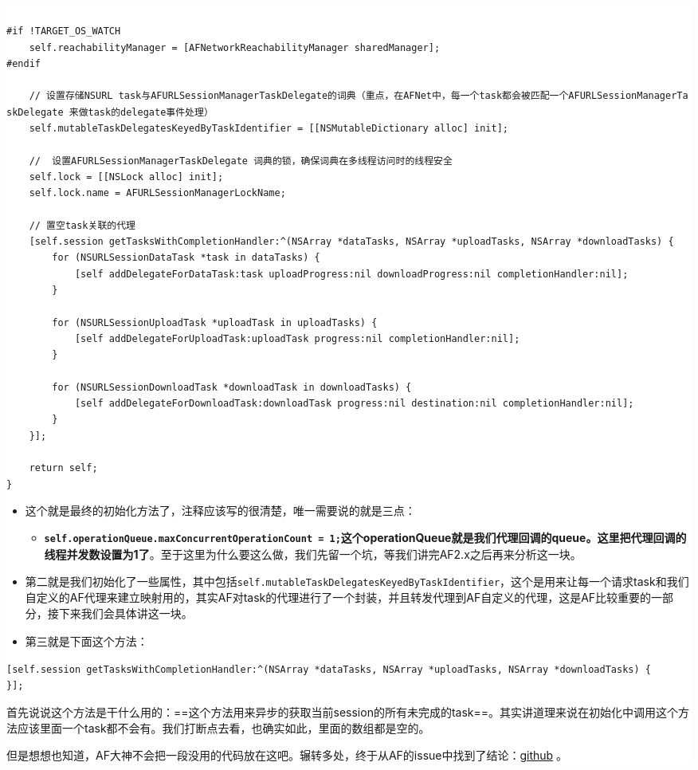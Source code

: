 ```

#if !TARGET_OS_WATCH
    self.reachabilityManager = [AFNetworkReachabilityManager sharedManager];
#endif

    // 设置存储NSURL task与AFURLSessionManagerTaskDelegate的词典（重点，在AFNet中，每一个task都会被匹配一个AFURLSessionManagerTaskDelegate 来做task的delegate事件处理） 
    self.mutableTaskDelegatesKeyedByTaskIdentifier = [[NSMutableDictionary alloc] init];
    
    //  设置AFURLSessionManagerTaskDelegate 词典的锁，确保词典在多线程访问时的线程安全
    self.lock = [[NSLock alloc] init];
    self.lock.name = AFURLSessionManagerLockName;
    
    // 置空task关联的代理
    [self.session getTasksWithCompletionHandler:^(NSArray *dataTasks, NSArray *uploadTasks, NSArray *downloadTasks) {
        for (NSURLSessionDataTask *task in dataTasks) {
            [self addDelegateForDataTask:task uploadProgress:nil downloadProgress:nil completionHandler:nil];
        }

        for (NSURLSessionUploadTask *uploadTask in uploadTasks) {
            [self addDelegateForUploadTask:uploadTask progress:nil completionHandler:nil];
        }

        for (NSURLSessionDownloadTask *downloadTask in downloadTasks) {
            [self addDelegateForDownloadTask:downloadTask progress:nil destination:nil completionHandler:nil];
        }
    }];

    return self;
}
```

- 这个就是最终的初始化方法了，注释应该写的很清楚，唯一需要说的就是三点： 
    - **`self.operationQueue.maxConcurrentOperationCount = 1;`这个operationQueue就是我们代理回调的queue。这里把代理回调的线程并发数设置为1了**。至于这里为什么要这么做，我们先留一个坑，等我们讲完AF2.x之后再来分析这一块。

- 第二就是我们初始化了一些属性，其中包括`self.mutableTaskDelegatesKeyedByTaskIdentifier`，这个是用来让每一个请求task和我们自定义的AF代理来建立映射用的，其实AF对task的代理进行了一个封装，并且转发代理到AF自定义的代理，这是AF比较重要的一部分，接下来我们会具体讲这一块。

- 第三就是下面这个方法：
```
[self.session getTasksWithCompletionHandler:^(NSArray *dataTasks, NSArray *uploadTasks, NSArray *downloadTasks) { 
}];
```
首先说说这个方法是干什么用的：==这个方法用来异步的获取当前session的所有未完成的task==。其实讲道理来说在初始化中调用这个方法应该里面一个task都不会有。我们打断点去看，也确实如此，里面的数组都是空的。

但是想想也知道，AF大神不会把一段没用的代码放在这吧。辗转多处，终于从AF的issue中找到了结论：[github](https://github.com/AFNetworking/AFNetworking/issues/3499) 。
